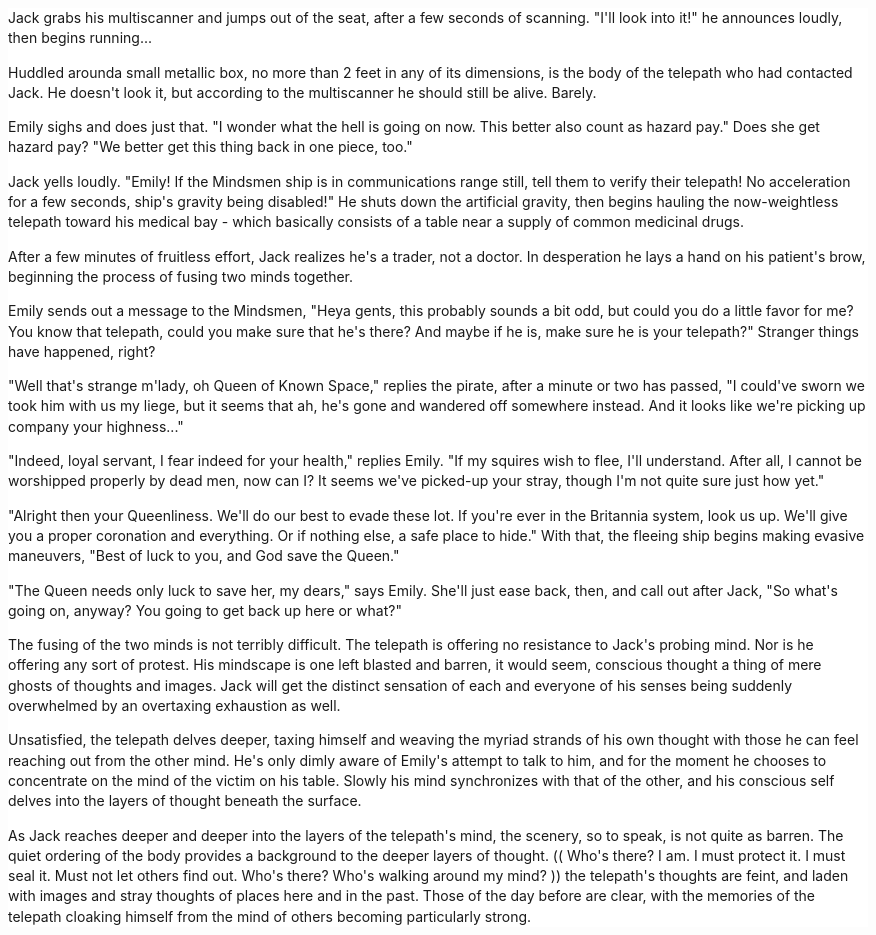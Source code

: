 Jack grabs his multiscanner and jumps out of the seat, after a few seconds of scanning. "I'll look into it!" he announces loudly, then begins running...

Huddled arounda small metallic box, no more than 2 feet in any of its dimensions, is the body of the telepath who had contacted Jack. He doesn't look it, but according to the multiscanner he should still be alive. Barely.

Emily sighs and does just that. "I wonder what the hell is going on now. This better also count as hazard pay." Does she get hazard pay? "We better get this thing back in one piece, too."

Jack yells loudly. "Emily! If the Mindsmen ship is in communications range still, tell them to verify their telepath! No acceleration for a few seconds, ship's gravity being disabled!" He shuts down the artificial gravity, then begins hauling the now-weightless telepath toward his medical bay - which basically consists of a table near a supply of common medicinal drugs.

After a few minutes of fruitless effort, Jack realizes he's a trader, not a doctor. In desperation he lays a hand on his patient's brow, beginning the process of fusing two minds together.

Emily sends out a message to the Mindsmen, "Heya gents, this probably sounds a bit odd, but could you do a little favor for me? You know that telepath, could you make sure that he's there? And maybe if he is, make sure he is your telepath?" Stranger things have happened, right?

"Well that's strange m'lady, oh Queen of Known Space," replies the pirate, after a minute or two has passed, "I could've sworn we took him with us my liege, but it seems that ah, he's gone and wandered off somewhere instead. And it looks like we're picking up company your highness..."

"Indeed, loyal servant, I fear indeed for your health," replies Emily. "If my squires wish to flee, I'll understand. After all, I cannot be worshipped properly by dead men, now can I? It seems we've picked-up your stray, though I'm not quite sure just how yet."

"Alright then your Queenliness. We'll do our best to evade these lot. If you're ever in the Britannia system, look us up. We'll give you a proper coronation and everything. Or if nothing else, a safe place to hide." With that, the fleeing ship begins making evasive maneuvers, "Best of luck to you, and God save the Queen."

"The Queen needs only luck to save her, my dears," says Emily. She'll just ease back, then, and call out after Jack, "So what's going on, anyway? You going to get back up here or what?"

The fusing of the two minds is not terribly difficult. The telepath is offering no resistance to Jack's probing mind. Nor is he offering any sort of protest. His mindscape is one left blasted and barren, it would seem, conscious thought a thing of mere ghosts of thoughts and images. Jack will get the distinct sensation of each and everyone of his senses being suddenly overwhelmed by an overtaxing exhaustion as well.

Unsatisfied, the telepath delves deeper, taxing himself and weaving the myriad strands of his own thought with those he can feel reaching out from the other mind. He's only dimly aware of Emily's attempt to talk to him, and for the moment he chooses to concentrate on the mind of the victim on his table. Slowly his mind synchronizes with that of the other, and his conscious self delves into the layers of thought beneath the surface.

As Jack reaches deeper and deeper into the layers of the telepath's mind, the scenery, so to speak, is not quite as barren. The quiet ordering of the body provides a background to the deeper layers of thought. (( Who's there? I am. I must protect it. I must seal it. Must not let others find out. Who's there? Who's walking around my mind? )) the telepath's thoughts are feint, and laden with images and stray thoughts of places here and in the past. Those of the day before are clear, with the memories of the telepath cloaking himself from the mind of others becoming particularly strong.
